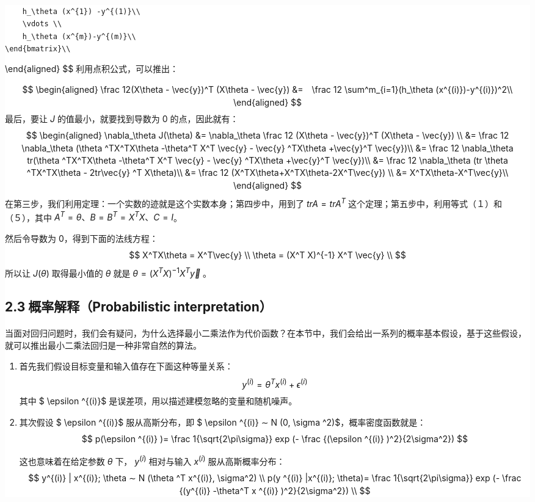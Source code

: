 		h_\theta (x^{1}) -y^{(1)}\\
		\vdots \\
		h_\theta (x^{m})-y^{(m)}\\
	\end{bmatrix}\\
\end{aligned}
$$
利用点积公式，可以推出：

$$
\begin{aligned}
\frac 12(X\theta - \vec{y})^T (X\theta - \vec{y}) &=　\frac 12 \sum^m_{i=1}(h_\theta (x^{(i)})-y^{(i)})^2\\
\end{aligned}
$$
最后，要让 $J$ 的值最小，就要找到导数为 0 的点，因此就有：
$$
\begin{aligned}
\nabla_\theta J(\theta) &= \nabla_\theta \frac 12 (X\theta - \vec{y})^T (X\theta - \vec{y}) \\
&= \frac  12 \nabla_\theta (\theta ^TX^TX\theta -\theta^T X^T \vec{y} - \vec{y} ^TX\theta +\vec{y}^T \vec{y})\\
&= \frac  12 \nabla_\theta tr(\theta ^TX^TX\theta -\theta^T X^T \vec{y} - \vec{y} ^TX\theta +\vec{y}^T \vec{y})\\
&= \frac  12 \nabla_\theta (tr \theta ^TX^TX\theta - 2tr\vec{y} ^T X\theta)\\
&= \frac  12 (X^TX\theta+X^TX\theta-2X^T\vec{y}) \\
&= X^TX\theta-X^T\vec{y}\\
\end{aligned}
$$
在第三步，我们利用定理：一个实数的迹就是这个实数本身；第四步中，用到了 $trA = trA^T$ 这个定理；第五步中，利用等式（１）和（５），其中 $A^T =\theta、B=B^T =X^TX、C=I$。

然后令导数为 0，得到下面的法线方程：
$$
X^TX\theta = X^T\vec{y} \\
\theta = (X^T X)^{-1} X^T \vec{y}	\\
$$
所以让 $J(\theta)$ 取得最小值的 $\theta$ 就是 $\theta = (X^T X)^{-1} X^T \vec{y}$ 。

## 2.3 概率解释（Probabilistic interpretation）

​	当面对回归问题时，我们会有疑问，为什么选择最小二乘法作为代价函数？在本节中，我们会给出一系列的概率基本假设，基于这些假设，就可以推出最小二乘法回归是一种非常自然的算法。

1. 首先我们假设目标变量和输入值存在下面这种等量关系：
   $$
   y^{(i)} = \theta^T x^{(i)}+ \epsilon ^{(i)}
   $$
    其中 $ \epsilon ^{(i)}$ 是误差项，用以描述建模忽略的变量和随机噪声。

2. 其次假设 $ \epsilon ^{(i)}$ 服从高斯分布，即 $ \epsilon ^{(i)} ∼ N (0, \sigma ^2)$，概率密度函数就是：
   $$
   p(\epsilon ^{(i)} )= \frac 1{\sqrt{2\pi\sigma}} exp (- \frac  {(\epsilon ^{(i)} )^2}{2\sigma^2})
   $$

   这也意味着在给定参数 $\theta$ 下， $y^{(i)}$ 相对与输入 $x^{(i)}$ 服从高斯概率分布：
   $$
   y^{(i)} | x^{(i)}; \theta ∼ N (\theta ^T x^{(i)}, \sigma^2) \\
    p(y ^{(i)} |x^{(i)}; \theta)= \frac 1{\sqrt{2\pi\sigma}} exp (- \frac  {(y^{(i)} -\theta^T x ^{(i)} )^2}{2\sigma^2}) \\
   $$
